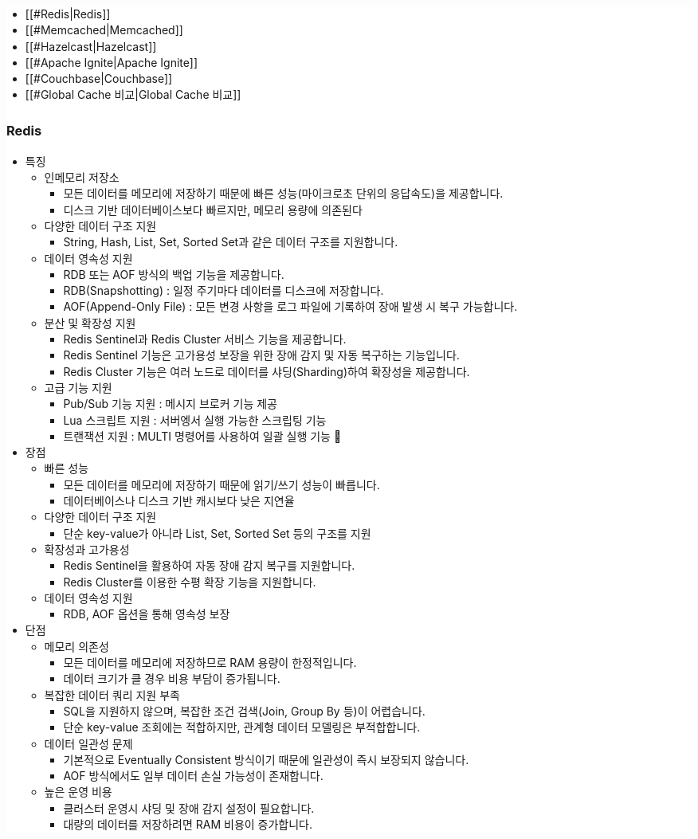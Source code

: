 
- [[#Redis|Redis]]
- [[#Memcached|Memcached]]
- [[#Hazelcast|Hazelcast]]
- [[#Apache Ignite|Apache Ignite]]
- [[#Couchbase|Couchbase]]
- [[#Global Cache 비교|Global Cache 비교]]



### Redis
- 특징
	- 인메모리 저장소
		- 모든 데이터를 메모리에 저장하기 때문에 빠른 성능(마이크로초 단위의 응답속도)을 제공합니다.
		- 디스크 기반 데이터베이스보다 빠르지만, 메모리 용량에 의존된다
	- 다양한 데이터 구조 지원
		- String, Hash, List, Set, Sorted Set과 같은 데이터 구조를 지원합니다.
	- 데이터 영속성 지원
		- RDB 또는 AOF 방식의 백업 기능을 제공합니다.
		- RDB(Snapshotting) : 일정 주기마다 데이터를 디스크에 저장합니다.
		- AOF(Append-Only File) : 모든 변경 사항을 로그 파일에 기록하여 장애 발생 시 복구 가능합니다.
	- 분산 및 확장성 지원
		- Redis Sentinel과 Redis Cluster 서비스 기능을 제공합니다.
		- Redis Sentinel 기능은 고가용성 보장을 위한 장애 감지 및 자동 복구하는 기능입니다.
		- Redis Cluster 기능은 여러 노드로 데이터를 샤딩(Sharding)하여 확장성을 제공합니다.
	- 고급 기능 지원
		- Pub/Sub 기능 지원 : 메시지 브로커 기능 제공
		- Lua 스크립트 지원 : 서버엥서 실행 가능한 스크립팅 기능
		- 트랜잭션 지원 : MULTI 명령어를 사용하여 일괄 실행 기능

- 장점
	- 빠른 성능
		- 모든 데이터를 메모리에 저장하기 때문에 읽기/쓰기 성능이 빠릅니다.
		- 데이터베이스나 디스크 기반 캐시보다 낮은 지연율
	- 다양한 데이터 구조 지원
		- 단순 key-value가 아니라 List, Set, Sorted Set 등의 구조를 지원
	- 확장성과 고가용성
		- Redis Sentinel을 활용하여 자동 장애 감지 복구를 지원합니다.
		- Redis Cluster를 이용한 수평 확장 기능을 지원합니다.
	- 데이터 영속성 지원
		- RDB, AOF 옵션을 통해 영속성 보장
- 단점
	- 메모리 의존성
		- 모든 데이터를 메모리에 저장하므로 RAM 용량이 한정적입니다.
		- 데이터 크기가 클 경우 비용 부담이 증가됩니다.
	- 복잡한 데이터 쿼리 지원 부족
		- SQL을 지원하지 않으며, 복잡한 조건 검색(Join, Group By 등)이 어렵습니다.
		- 단순 key-value 조회에는 적합하지만, 관계형 데이터 모델링은 부적합합니다.
	- 데이터 일관성 문제
		- 기본적으로 Eventually Consistent 방식이기 때문에 일관성이 즉시 보장되지 않습니다.
		- AOF 방식에서도 일부 데이터 손실 가능성이 존재합니다.
	- 높은 운영 비용
		- 클러스터 운영시 샤딩 및 장애 감지 설정이 필요합니다.
		- 대량의 데이터를 저장하려면 RAM 비용이 증가합니다.
